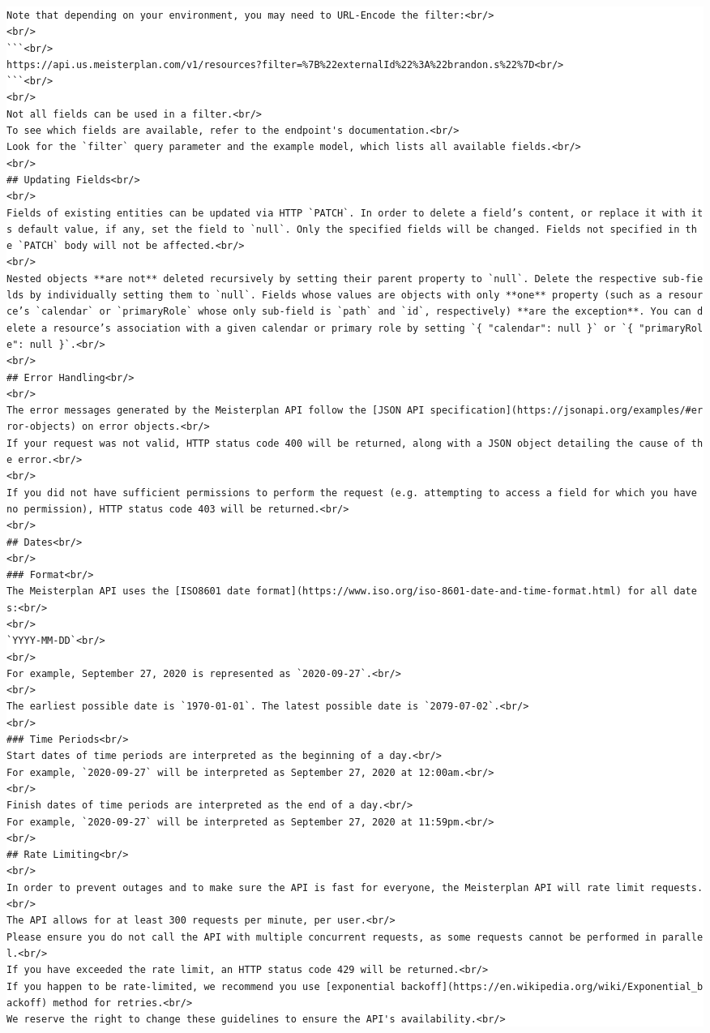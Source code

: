 ```<br/>
Note that depending on your environment, you may need to URL-Encode the filter:<br/>
<br/>
```<br/>
https://api.us.meisterplan.com/v1/resources?filter=%7B%22externalId%22%3A%22brandon.s%22%7D<br/>
```<br/>
<br/>
Not all fields can be used in a filter.<br/>
To see which fields are available, refer to the endpoint's documentation.<br/>
Look for the `filter` query parameter and the example model, which lists all available fields.<br/>
<br/>
## Updating Fields<br/>
<br/>
Fields of existing entities can be updated via HTTP `PATCH`. In order to delete a field’s content, or replace it with its default value, if any, set the field to `null`. Only the specified fields will be changed. Fields not specified in the `PATCH` body will not be affected.<br/>
<br/>
Nested objects **are not** deleted recursively by setting their parent property to `null`. Delete the respective sub-fields by individually setting them to `null`. Fields whose values are objects with only **one** property (such as a resource’s `calendar` or `primaryRole` whose only sub-field is `path` and `id`, respectively) **are the exception**. You can delete a resource’s association with a given calendar or primary role by setting `{ "calendar": null }` or `{ "primaryRole": null }`.<br/>
<br/>
## Error Handling<br/>
<br/>
The error messages generated by the Meisterplan API follow the [JSON API specification](https://jsonapi.org/examples/#error-objects) on error objects.<br/>
If your request was not valid, HTTP status code 400 will be returned, along with a JSON object detailing the cause of the error.<br/>
<br/>
If you did not have sufficient permissions to perform the request (e.g. attempting to access a field for which you have no permission), HTTP status code 403 will be returned.<br/>
<br/>
## Dates<br/>
<br/>
### Format<br/>
The Meisterplan API uses the [ISO8601 date format](https://www.iso.org/iso-8601-date-and-time-format.html) for all dates:<br/>
<br/>
`YYYY-MM-DD`<br/>
<br/>
For example, September 27, 2020 is represented as `2020-09-27`.<br/>
<br/>
The earliest possible date is `1970-01-01`. The latest possible date is `2079-07-02`.<br/>
<br/>
### Time Periods<br/>
Start dates of time periods are interpreted as the beginning of a day.<br/>
For example, `2020-09-27` will be interpreted as September 27, 2020 at 12:00am.<br/>
<br/>
Finish dates of time periods are interpreted as the end of a day.<br/>
For example, `2020-09-27` will be interpreted as September 27, 2020 at 11:59pm.<br/>
<br/>
## Rate Limiting<br/>
<br/>
In order to prevent outages and to make sure the API is fast for everyone, the Meisterplan API will rate limit requests.<br/>
The API allows for at least 300 requests per minute, per user.<br/>
Please ensure you do not call the API with multiple concurrent requests, as some requests cannot be performed in parallel.<br/>
If you have exceeded the rate limit, an HTTP status code 429 will be returned.<br/>
If you happen to be rate-limited, we recommend you use [exponential backoff](https://en.wikipedia.org/wiki/Exponential_backoff) method for retries.<br/>
We reserve the right to change these guidelines to ensure the API's availability.<br/>

```